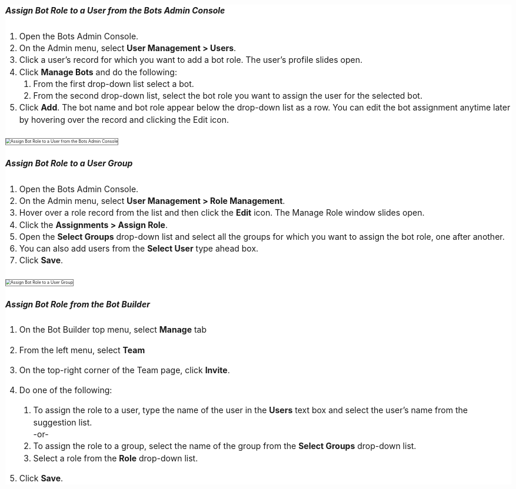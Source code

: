 
##### Assign Bot Role to a User from the Bots Admin Console

1. Open the Bots Admin Console.
2. On the Admin menu, select **User Management > Users**.
3. Click a user’s record for which you want to add a bot role. The user’s profile slides open.
4. Click **Manage Bots** and do the following:
    1. From the first drop-down list select a bot.
    2. From the second drop-down list, select the bot role you want to assign the user for the selected bot.
5. Click **Add**. The bot name and bot role appear below the drop-down list as a row. You can edit the bot assignment anytime later by hovering over the record and clicking the Edit icon.  
<img src="../images/user-assignment.png" alt="Assign Bot Role to a User from the Bots Admin Console" title="Assign Bot Role to a User from the Bots Admin Console" style="border: 1px solid gray;zoom:50%;"/> 


##### Assign Bot Role to a User Group

1. Open the Bots Admin Console.
2. On the Admin menu, select **User Management > Role Management**.
3. Hover over a role record from the list and then click the **Edit** icon. The Manage Role window slides open.
4. Click the **Assignments > Assign Role**.
5. Open the **Select Groups** drop-down list and select all the groups for which you want to assign the bot role, one after another.
6. You can also add users from the **Select User** type ahead box.
7. Click **Save**.  
<img src="../images/user-groups.png" alt="Assign Bot Role to a User Group" title="Assign Bot Role to a User Group" style="border: 1px solid gray;zoom:50%;"/> 


##### Assign Bot Role from the Bot Builder

1. On the Bot Builder top menu, select **Manage** tab
2. From the left menu, select **Team**
3. On the top-right corner of the Team page, click **Invite**.
4. Do one of the following:
    1. To assign the role to a user, type the name of the user in the **Users** text box and select the user’s name from the suggestion list.  
    -or-
    2. To assign the role to a group, select the name of the group from the **Select Groups** drop-down list.
    3. Select a role from the **Role** drop-down list.

5. Click **Save**.
